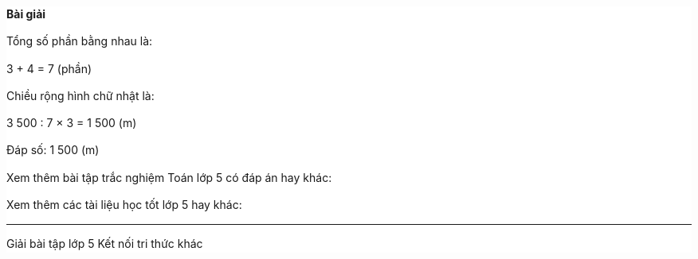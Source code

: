 **Bài giải**

Tổng số phần bằng nhau là:

3 + 4 = 7 (phần)

Chiều rộng hình chữ nhật là:

3 500 : 7 × 3 = 1 500 (m)

Đáp số: 1 500 (m)

Xem thêm bài tập trắc nghiệm Toán lớp 5 có đáp án hay khác:

Xem thêm các tài liệu học tốt lớp 5 hay khác:

* * *

Giải bài tập lớp 5 Kết nối tri thức khác
